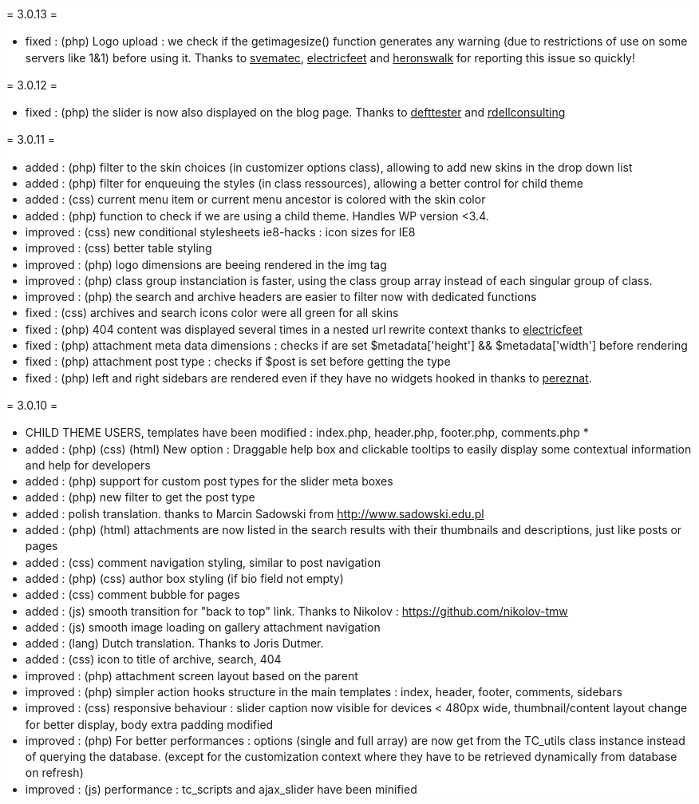 
= 3.0.13 =
* fixed : (php) Logo upload : we check if the getimagesize() function generates any warning (due to restrictions of use on some servers like 1&1) before using it. Thanks to <a href="http://wordpress.org/support/profile/svematec" target="_blank">svematec</a>, <a href="http://wordpress.org/support/profile/electricfeet" target="_blank">electricfeet</a> and <a href="http://wordpress.org/support/profile/heronswalk" target="_blank">heronswalk</a> for reporting this issue so quickly!


= 3.0.12 =
* fixed : (php) the slider is now also displayed on the blog page. Thanks to <a href="http://wordpress.org/support/profile/defttester" target="_blank">defttester</a> and <a href="http://wordpress.org/support/profile/rdellconsulting" target="_blank">rdellconsulting</a>

= 3.0.11 =
* added : (php) filter to the skin choices (in customizer options class), allowing to add new skins in the drop down list
* added : (php) filter for enqueuing the styles (in class ressources), allowing a better control for child theme
* added : (css) current menu item or current menu ancestor is colored with the skin color
* added : (php) function to check if we are using a child theme. Handles WP version <3.4.
* improved : (css) new conditional stylesheets ie8-hacks : icon sizes for IE8
* improved : (css) better table styling
* improved : (php) logo dimensions are beeing rendered in the img tag
* improved : (php) class group instanciation is faster, using the class group array instead of each singular group of class.
* improved : (php) the search and archive headers are easier to filter now with dedicated functions
* fixed : (css) archives and search icons color were all green for all skins
* fixed : (php) 404 content was displayed several times in a nested url rewrite context thanks to <a href="http://wordpress.org/support/profile/electricfeet" target="_blank">electricfeet</a>
* fixed : (php) attachment meta data dimensions : checks if are set $metadata['height'] && $metadata['width'] before rendering
* fixed : (php) attachment post type : checks if $post is set before getting the type
* fixed : (php) left and right sidebars are rendered even if they have no widgets hooked in thanks to <a href="http://wordpress.org/support/profile/pereznat" target="_blank">pereznat</a>.


= 3.0.10 =
* CHILD THEME USERS, templates have been modified : index.php, header.php, footer.php, comments.php *
* added : (php) (css) (html) New option : Draggable help box and clickable tooltips to easily display some contextual information and help for developers
* added : (php) support for custom post types for the slider meta boxes
* added : (php) new filter to get the post type
* added : polish translation. thanks to Marcin Sadowski from <a href="http://www.sadowski.edu.pl" target="_blank">http://www.sadowski.edu.pl</a>
* added : (php) (html) attachments are now listed in the search results with their thumbnails and descriptions, just like posts or pages
* added : (css) comment navigation styling, similar to post navigation
* added : (php) (css) author box styling (if bio field not empty)
* added : (css) comment bubble for pages
* added : (js) smooth transition for "back to top" link. Thanks to Nikolov : <a href="https://github.com/nikolov-tmw" target="_blank">https://github.com/nikolov-tmw</a>
* added : (js) smooth image loading on gallery attachment navigation
* added : (lang) Dutch translation. Thanks to Joris Dutmer.
* added : (css) icon to title of archive, search, 404
* improved : (php) attachment screen layout based on the parent
* improved : (php) simpler action hooks structure in the main templates : index, header, footer, comments, sidebars
* improved : (css) responsive behaviour : slider caption now visible for devices < 480px wide, thumbnail/content layout change for better display, body extra padding modified
* improved : (php) For better performances : options (single and full array) are now get from the TC_utils class instance instead of querying the database. (except for the customization context where they have to be retrieved dynamically from database on refresh)
* improved : (js) performance : tc_scripts and ajax_slider have been minified